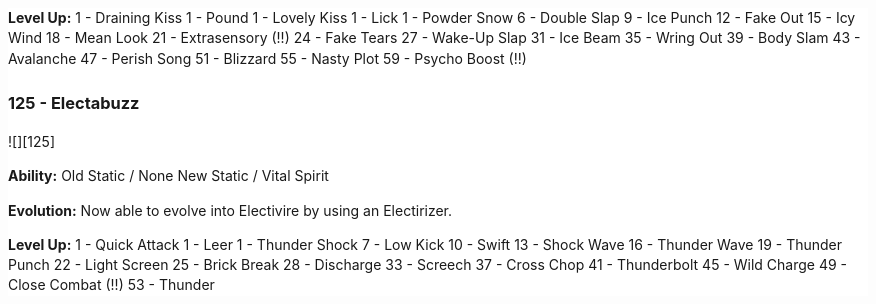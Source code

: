 **Level Up:**
1 - Draining Kiss
1 - Pound
1 - Lovely Kiss
1 - Lick
1 - Powder Snow
6 - Double Slap
9 - Ice Punch
12 - Fake Out
15 - Icy Wind
18 - Mean Look
21 - Extrasensory (!!)
24 - Fake Tears
27 - Wake-Up Slap
31 - Ice Beam
35 - Wring Out
39 - Body Slam
43 - Avalanche
47 - Perish Song
51 - Blizzard
55 - Nasty Plot
59 - Psycho Boost (!!)

### 125 - Electabuzz
![][125]

**Ability:**
Old     Static / None
New     Static / Vital Spirit

**Evolution:**
Now able to evolve into Electivire by using an Electirizer.

**Level Up:**
1 - Quick Attack
1 - Leer
1 - Thunder Shock
7 - Low Kick
10 - Swift
13 - Shock Wave
16 - Thunder Wave
19 - Thunder Punch
22 - Light Screen
25 - Brick Break
28 - Discharge
33 - Screech
37 - Cross Chop
41 - Thunderbolt
45 - Wild Charge
49 - Close Combat (!!)
53 - Thunder
